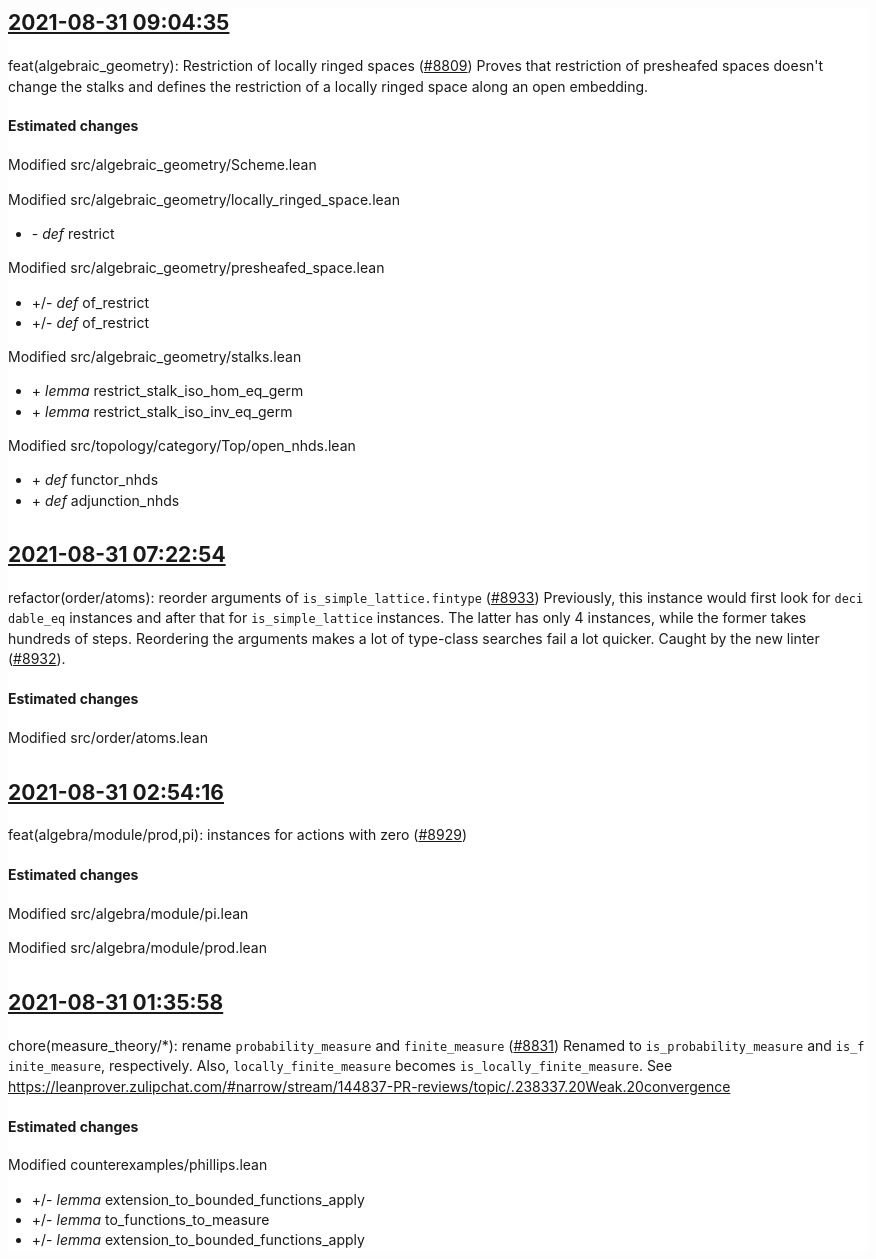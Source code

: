 

## [2021-08-31 09:04:35](https://github.com/leanprover-community/mathlib/commit/1c13454)
feat(algebraic_geometry): Restriction of locally ringed spaces ([#8809](https://github.com/leanprover-community/mathlib/pull/8809))
Proves that restriction of presheafed spaces doesn't change the stalks and defines the restriction of a locally ringed space along an open embedding.
#### Estimated changes
Modified src/algebraic_geometry/Scheme.lean

Modified src/algebraic_geometry/locally_ringed_space.lean
- \- *def* restrict

Modified src/algebraic_geometry/presheafed_space.lean
- \+/\- *def* of_restrict
- \+/\- *def* of_restrict

Modified src/algebraic_geometry/stalks.lean
- \+ *lemma* restrict_stalk_iso_hom_eq_germ
- \+ *lemma* restrict_stalk_iso_inv_eq_germ

Modified src/topology/category/Top/open_nhds.lean
- \+ *def* functor_nhds
- \+ *def* adjunction_nhds



## [2021-08-31 07:22:54](https://github.com/leanprover-community/mathlib/commit/1dbd561)
refactor(order/atoms): reorder arguments of `is_simple_lattice.fintype` ([#8933](https://github.com/leanprover-community/mathlib/pull/8933))
Previously, this instance would first look for `decidable_eq` instances and after that for `is_simple_lattice` instances. The latter has only 4 instances, while the former takes hundreds of steps. Reordering the arguments makes a lot of type-class searches fail a lot quicker.
Caught by the new linter ([#8932](https://github.com/leanprover-community/mathlib/pull/8932)).
#### Estimated changes
Modified src/order/atoms.lean



## [2021-08-31 02:54:16](https://github.com/leanprover-community/mathlib/commit/22a297c)
feat(algebra/module/prod,pi): instances for actions with zero ([#8929](https://github.com/leanprover-community/mathlib/pull/8929))
#### Estimated changes
Modified src/algebra/module/pi.lean

Modified src/algebra/module/prod.lean



## [2021-08-31 01:35:58](https://github.com/leanprover-community/mathlib/commit/f4d7205)
chore(measure_theory/*): rename `probability_measure` and `finite_measure` ([#8831](https://github.com/leanprover-community/mathlib/pull/8831))
Renamed to `is_probability_measure` and `is_finite_measure`, respectively.  Also, `locally_finite_measure` becomes `is_locally_finite_measure`. See
https://leanprover.zulipchat.com/#narrow/stream/144837-PR-reviews/topic/.238337.20Weak.20convergence
#### Estimated changes
Modified counterexamples/phillips.lean
- \+/\- *lemma* extension_to_bounded_functions_apply
- \+/\- *lemma* to_functions_to_measure
- \+/\- *lemma* extension_to_bounded_functions_apply